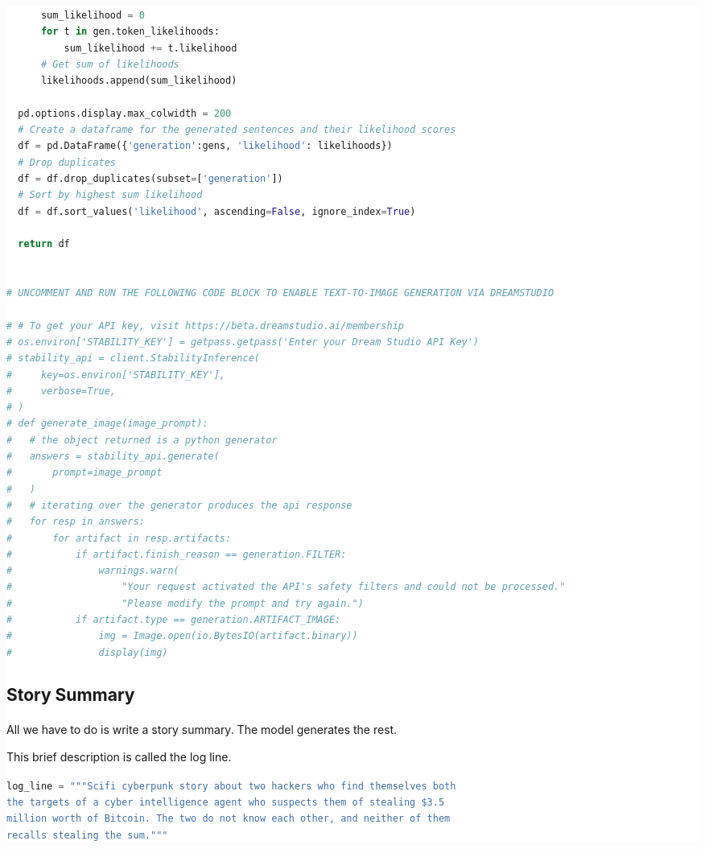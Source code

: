 ```python
      sum_likelihood = 0
      for t in gen.token_likelihoods:
          sum_likelihood += t.likelihood
      # Get sum of likelihoods
      likelihoods.append(sum_likelihood)

  pd.options.display.max_colwidth = 200
  # Create a dataframe for the generated sentences and their likelihood scores
  df = pd.DataFrame({'generation':gens, 'likelihood': likelihoods})
  # Drop duplicates
  df = df.drop_duplicates(subset=['generation'])
  # Sort by highest sum likelihood
  df = df.sort_values('likelihood', ascending=False, ignore_index=True)
  
  return df


# UNCOMMENT AND RUN THE FOLLOWING CODE BLOCK TO ENABLE TEXT-TO-IMAGE GENERATION VIA DREAMSTUDIO

# # To get your API key, visit https://beta.dreamstudio.ai/membership
# os.environ['STABILITY_KEY'] = getpass.getpass('Enter your Dream Studio API Key')
# stability_api = client.StabilityInference(
#     key=os.environ['STABILITY_KEY'], 
#     verbose=True,
# )
# def generate_image(image_prompt):
#   # the object returned is a python generator
#   answers = stability_api.generate(
#       prompt=image_prompt
#   )
#   # iterating over the generator produces the api response
#   for resp in answers:
#       for artifact in resp.artifacts:
#           if artifact.finish_reason == generation.FILTER:
#               warnings.warn(
#                   "Your request activated the API's safety filters and could not be processed."
#                   "Please modify the prompt and try again.")
#           if artifact.type == generation.ARTIFACT_IMAGE:
#               img = Image.open(io.BytesIO(artifact.binary))
#               display(img)

```

## Story Summary
All we have to do is write a story summary. The model generates the rest.

This brief description is called the log line.


```python
log_line = """Scifi cyberpunk story about two hackers who find themselves both 
the targets of a cyber intelligence agent who suspects them of stealing $3.5 
million worth of Bitcoin. The two do not know each other, and neither of them 
recalls stealing the sum."""
```
